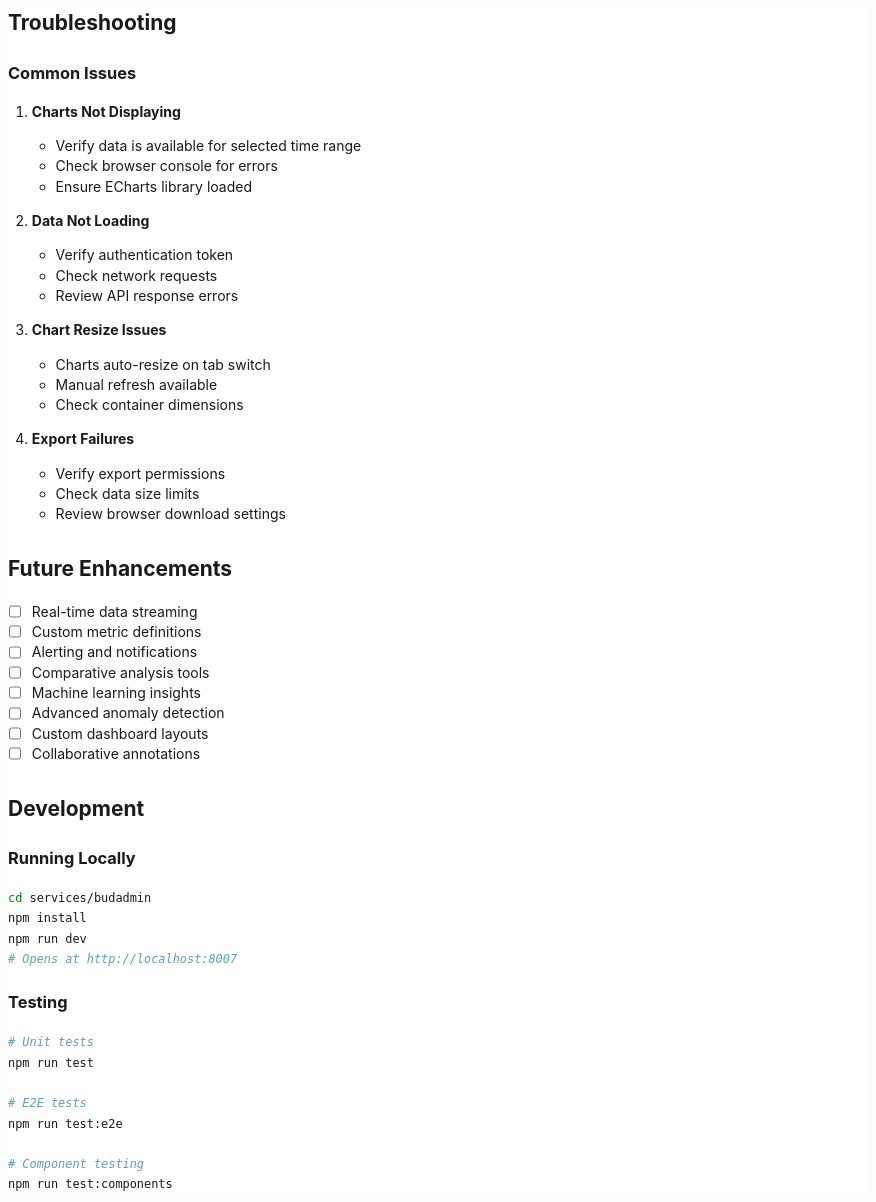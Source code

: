 ## Troubleshooting

### Common Issues

1. **Charts Not Displaying**
   - Verify data is available for selected time range
   - Check browser console for errors
   - Ensure ECharts library loaded

2. **Data Not Loading**
   - Verify authentication token
   - Check network requests
   - Review API response errors

3. **Chart Resize Issues**
   - Charts auto-resize on tab switch
   - Manual refresh available
   - Check container dimensions

4. **Export Failures**
   - Verify export permissions
   - Check data size limits
   - Review browser download settings

## Future Enhancements

- [ ] Real-time data streaming
- [ ] Custom metric definitions
- [ ] Alerting and notifications
- [ ] Comparative analysis tools
- [ ] Machine learning insights
- [ ] Advanced anomaly detection
- [ ] Custom dashboard layouts
- [ ] Collaborative annotations

## Development

### Running Locally

```bash
cd services/budadmin
npm install
npm run dev
# Opens at http://localhost:8007
```

### Testing

```bash
# Unit tests
npm run test

# E2E tests
npm run test:e2e

# Component testing
npm run test:components
```

